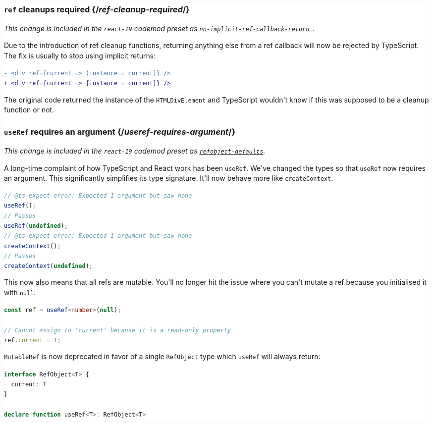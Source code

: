 
### `ref` cleanups required {/*ref-cleanup-required*/}

_This change is included in the `react-19` codemod preset as [`no-implicit-ref-callback-return
`](https://github.com/eps1lon/types-react-codemod/#no-implicit-ref-callback-return)._

Due to the introduction of ref cleanup functions, returning anything else from a ref callback will now be rejected by TypeScript. The fix is usually to stop using implicit returns:

```diff [[1, 1, "("], [1, 1, ")"], [2, 2, "{", 15], [2, 2, "}", 1]]
- <div ref={current => (instance = current)} />
+ <div ref={current => {instance = current}} />
```

The original code returned the instance of the `HTMLDivElement` and TypeScript wouldn't know if this was supposed to be a cleanup function or not.

### `useRef` requires an argument {/*useref-requires-argument*/}

_This change is included in the `react-19` codemod preset as [`refobject-defaults`](https://github.com/eps1lon/types-react-codemod/#refobject-defaults)._

A long-time complaint of how TypeScript and React work has been `useRef`. We've changed the types so that `useRef` now requires an argument. This significantly simplifies its type signature. It'll now behave more like `createContext`.

```ts
// @ts-expect-error: Expected 1 argument but saw none
useRef();
// Passes
useRef(undefined);
// @ts-expect-error: Expected 1 argument but saw none
createContext();
// Passes
createContext(undefined);
```

This now also means that all refs are mutable. You'll no longer hit the issue where you can't mutate a ref because you initialised it with `null`:

```ts
const ref = useRef<number>(null);

// Cannot assign to 'current' because it is a read-only property
ref.current = 1;
```

`MutableRef` is now deprecated in favor of a single `RefObject` type which `useRef` will always return:

```ts
interface RefObject<T> {
  current: T
}

declare function useRef<T>: RefObject<T>
```
